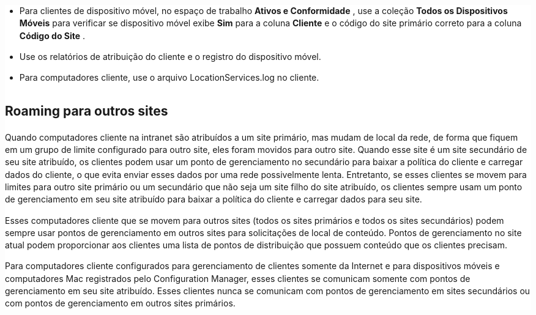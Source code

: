 -   Para clientes de dispositivo móvel, no espaço de trabalho **Ativos e Conformidade** , use a coleção **Todos os Dispositivos Móveis** para verificar se dispositivo móvel exibe **Sim** para a coluna **Cliente** e o código do site primário correto para a coluna **Código do Site** .  

-   Use os relatórios de atribuição do cliente e o registro do dispositivo móvel.  

-   Para computadores cliente, use o arquivo LocationServices.log no cliente.  

##  <a name="roaming-to-other-sites"></a>Roaming para outros sites  
 Quando computadores cliente na intranet são atribuídos a um site primário, mas mudam de local da rede, de forma que fiquem em um grupo de limite configurado para outro site, eles foram movidos para outro site. Quando esse site é um site secundário de seu site atribuído, os clientes podem usar um ponto de gerenciamento no secundário para baixar a política do cliente e carregar dados do cliente, o que evita enviar esses dados por uma rede possivelmente lenta. Entretanto, se esses clientes se movem para limites para outro site primário ou um secundário que não seja um site filho do site atribuído, os clientes sempre usam um ponto de gerenciamento em seu site atribuído para baixar a política do cliente e carregar dados para seu site.  

 Esses computadores cliente que se movem para outros sites (todos os sites primários e todos os sites secundários) podem sempre usar pontos de gerenciamento em outros sites para solicitações de local de conteúdo. Pontos de gerenciamento no site atual podem proporcionar aos clientes uma lista de pontos de distribuição que possuem conteúdo que os clientes precisam.  

 Para computadores cliente configurados para gerenciamento de clientes somente da Internet e para dispositivos móveis e computadores Mac registrados pelo Configuration Manager, esses clientes se comunicam somente com pontos de gerenciamento em seu site atribuído. Esses clientes nunca se comunicam com pontos de gerenciamento em sites secundários ou com pontos de gerenciamento em outros sites primários.  







